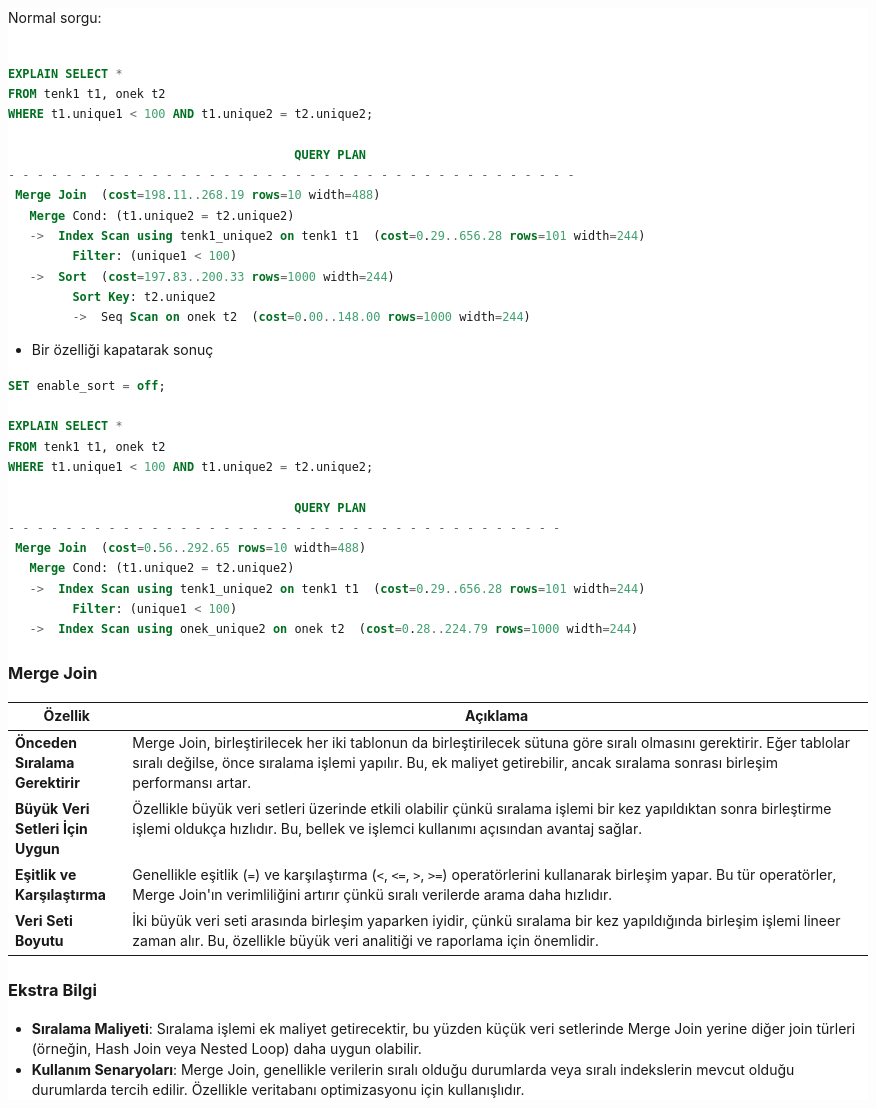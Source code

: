 
Normal sorgu:

```sql

EXPLAIN SELECT *
FROM tenk1 t1, onek t2
WHERE t1.unique1 < 100 AND t1.unique2 = t2.unique2;

                                        QUERY PLAN
- - - - - - - - - - - - - - - - - - - - - - - - - - - - - - - - - - - - - - - -
 Merge Join  (cost=198.11..268.19 rows=10 width=488)
   Merge Cond: (t1.unique2 = t2.unique2)
   ->  Index Scan using tenk1_unique2 on tenk1 t1  (cost=0.29..656.28 rows=101 width=244)
         Filter: (unique1 < 100)
   ->  Sort  (cost=197.83..200.33 rows=1000 width=244)
         Sort Key: t2.unique2
         ->  Seq Scan on onek t2  (cost=0.00..148.00 rows=1000 width=244)
```

* Bir özelliği kapatarak sonuç

```sql
SET enable_sort = off;

EXPLAIN SELECT *
FROM tenk1 t1, onek t2
WHERE t1.unique1 < 100 AND t1.unique2 = t2.unique2;

                                        QUERY PLAN
- - - - - - - - - - - - - - - - - - - - - - - - - - - - - - - - - - - - - - -
 Merge Join  (cost=0.56..292.65 rows=10 width=488)
   Merge Cond: (t1.unique2 = t2.unique2)
   ->  Index Scan using tenk1_unique2 on tenk1 t1  (cost=0.29..656.28 rows=101 width=244)
         Filter: (unique1 < 100)
   ->  Index Scan using onek_unique2 on onek t2  (cost=0.28..224.79 rows=1000 width=244)
```


### Merge Join

| Özellik                          | Açıklama                                                                                     |
|----------------------------------|----------------------------------------------------------------------------------------------|
| **Önceden Sıralama Gerektirir** | Merge Join, birleştirilecek her iki tablonun da birleştirilecek sütuna göre sıralı olmasını gerektirir. Eğer tablolar sıralı değilse, önce sıralama işlemi yapılır. Bu, ek maliyet getirebilir, ancak sıralama sonrası birleşim performansı artar. |
| **Büyük Veri Setleri İçin Uygun** | Özellikle büyük veri setleri üzerinde etkili olabilir çünkü sıralama işlemi bir kez yapıldıktan sonra birleştirme işlemi oldukça hızlıdır. Bu, bellek ve işlemci kullanımı açısından avantaj sağlar. |
| **Eşitlik ve Karşılaştırma**    | Genellikle eşitlik (`=`) ve karşılaştırma (`<`, `<=`, `>`, `>=`) operatörlerini kullanarak birleşim yapar. Bu tür operatörler, Merge Join'ın verimliliğini artırır çünkü sıralı verilerde arama daha hızlıdır. |
| **Veri Seti Boyutu**            | İki büyük veri seti arasında birleşim yaparken iyidir, çünkü sıralama bir kez yapıldığında birleşim işlemi lineer zaman alır. Bu, özellikle büyük veri analitiği ve raporlama için önemlidir. |

### Ekstra Bilgi

- **Sıralama Maliyeti**: Sıralama işlemi ek maliyet getirecektir, bu yüzden küçük veri setlerinde Merge Join yerine diğer join türleri (örneğin, Hash Join veya Nested Loop) daha uygun olabilir.
- **Kullanım Senaryoları**: Merge Join, genellikle verilerin sıralı olduğu durumlarda veya sıralı indekslerin mevcut olduğu durumlarda tercih edilir. Özellikle veritabanı optimizasyonu için kullanışlıdır.
